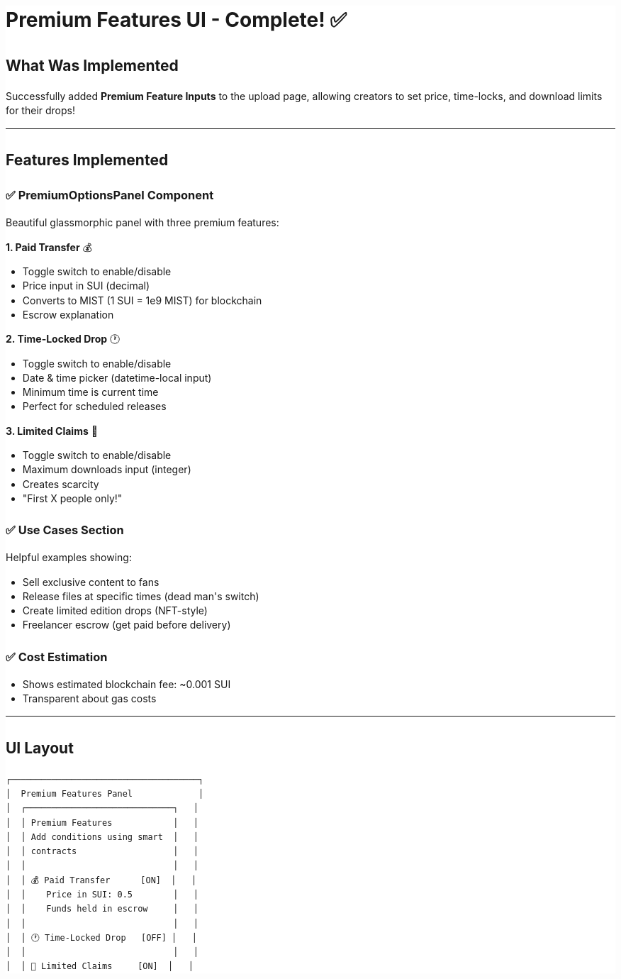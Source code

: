 # Premium Features UI - Complete! ✅

## What Was Implemented

Successfully added **Premium Feature Inputs** to the upload page, allowing creators to set price, time-locks, and download limits for their drops!

---

## Features Implemented

### ✅ **PremiumOptionsPanel Component**
Beautiful glassmorphic panel with three premium features:

**1. Paid Transfer** 💰
- Toggle switch to enable/disable
- Price input in SUI (decimal)
- Converts to MIST (1 SUI = 1e9 MIST) for blockchain
- Escrow explanation

**2. Time-Locked Drop** 🕐
- Toggle switch to enable/disable
- Date & time picker (datetime-local input)
- Minimum time is current time
- Perfect for scheduled releases

**3. Limited Claims** 👥
- Toggle switch to enable/disable
- Maximum downloads input (integer)
- Creates scarcity
- "First X people only!"

### ✅ **Use Cases Section**
Helpful examples showing:
- Sell exclusive content to fans
- Release files at specific times (dead man's switch)
- Create limited edition drops (NFT-style)
- Freelancer escrow (get paid before delivery)

### ✅ **Cost Estimation**
- Shows estimated blockchain fee: ~0.001 SUI
- Transparent about gas costs

---

## UI Layout

```
┌─────────────────────────────────────┐
│  Premium Features Panel             │
│  ┌─────────────────────────────┐   │
│  │ Premium Features            │   │
│  │ Add conditions using smart  │   │
│  │ contracts                   │   │
│  │                             │   │
│  │ 💰 Paid Transfer      [ON]  │   │
│  │    Price in SUI: 0.5        │   │
│  │    Funds held in escrow     │   │
│  │                             │   │
│  │ 🕐 Time-Locked Drop   [OFF] │   │
│  │                             │   │
│  │ 👥 Limited Claims     [ON]  │   │
```